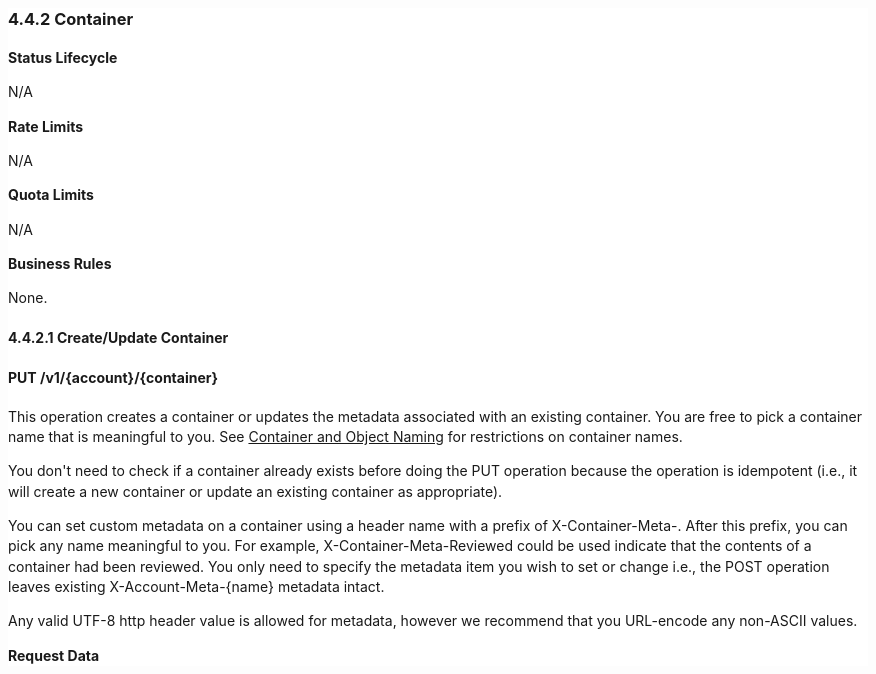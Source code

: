 




















                          


### 4.4.2 Container

**Status Lifecycle**

N/A

**Rate Limits**

N/A

**Quota Limits**

N/A

**Business Rules**

None.

#### 4.4.2.1 <a id="container_put"></a>Create/Update Container
#### PUT /v1/{account}/{container}

This operation creates a container or updates the metadata associated with an existing container. 
You are free to pick a container name that is meaningful to you.
See [Container and Object Naming](#naming) for restrictions on container names.

You don't need to check if a container already exists before doing the PUT operation because the operation is idempotent (i.e., it will create a new container
or update an existing container as appropriate). 

You can set custom metadata on a container using a header name with a prefix of X-Container-Meta-. After this prefix, you can
pick any name meaningful to you. For example, X-Container-Meta-Reviewed could be used indicate that the contents
of a container had been reviewed. You only need to specify the metadata item you wish to set or change i.e., the POST
operation leaves existing X-Account-Meta-{name} metadata intact.

Any valid UTF-8 http header value is allowed for metadata, however we
recommend that you URL-encode any non-ASCII values.

**Request Data**
